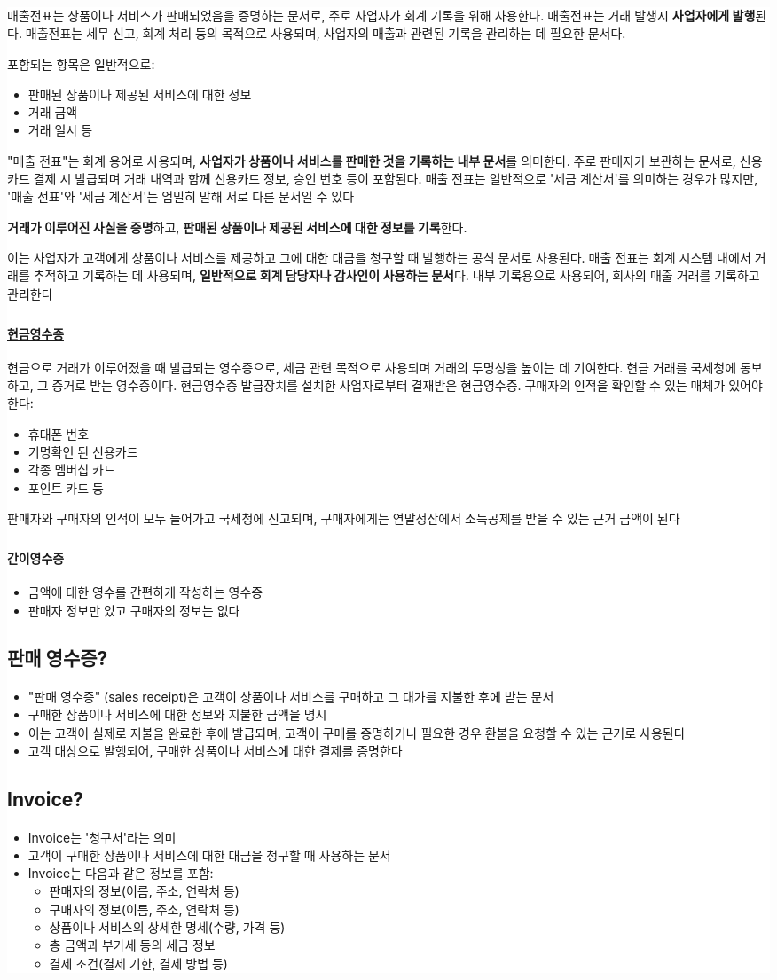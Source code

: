 매출전표는 상품이나 서비스가 판매되었음을 증명하는 문서로, 주로 사업자가 회계 기록을 위해 사용한다.
매출전표는 거래 발생시 **사업자에게 발행**된다.
매출전표는 세무 신고, 회계 처리 등의 목적으로 사용되며, 사업자의 매출과 관련된 기록을 관리하는 데 필요한 문서다.

포함되는 항목은 일반적으로:
- 판매된 상품이나 제공된 서비스에 대한 정보
- 거래 금액
- 거래 일시 등

"매출 전표"는 회계 용어로 사용되며, **사업자가 상품이나 서비스를 판매한 것을 기록하는 내부 문서**를 의미한다.
주로 판매자가 보관하는 문서로, 신용카드 결제 시 발급되며 거래 내역과 함께 신용카드 정보, 승인 번호 등이 포함된다.
매출 전표는 일반적으로 '세금 계산서'를 의미하는 경우가 많지만, '매출 전표'와 '세금 계산서'는 엄밀히 말해 서로 다른 문서일 수 있다

**거래가 이루어진 사실을 증명**하고, **판매된 상품이나 제공된 서비스에 대한 정보를 기록**한다.

이는 사업자가 고객에게 상품이나 서비스를 제공하고 그에 대한 대금을 청구할 때 발행하는 공식 문서로 사용된다.
매출 전표는 회계 시스템 내에서 거래를 추적하고 기록하는 데 사용되며, **일반적으로 회계 담당자나 감사인이 사용하는 문서**다.
내부 기록용으로 사용되어, 회사의 매출 거래를 기록하고 관리한다

### [`현금영수증`](https://namu.wiki/w/%ED%98%84%EA%B8%88%EC%98%81%EC%88%98%EC%A6%9D)

현금으로 거래가 이루어졌을 때 발급되는 영수증으로, 세금 관련 목적으로 사용되며 거래의 투명성을 높이는 데 기여한다.
현금 거래를 국세청에 통보하고, 그 증거로 받는 영수증이다. 현금영수증 발급장치를 설치한 사업자로부터 결재받은 현금영수증.
구매자의 인적을 확인할 수 있는 매체가 있어야 한다:
- 휴대폰 번호
- 기명확인 된 신용카드
- 각종 멤버십 카드
- 포인트 카드 등

판매자와 구매자의 인적이 모두 들어가고 국세청에 신고되며, 구매자에게는 연말정산에서 소득공제를 받을 수 있는 근거 금액이 된다

### `간이영수증`

- 금액에 대한 영수를 간편하게 작성하는 영수증
- 판매자 정보만 있고 구매자의 정보는 없다

## 판매 영수증?

- "판매 영수증" (sales receipt)은 고객이 상품이나 서비스를 구매하고 그 대가를 지불한 후에 받는 문서
- 구매한 상품이나 서비스에 대한 정보와 지불한 금액을 명시
- 이는 고객이 실제로 지불을 완료한 후에 발급되며, 고객이 구매를 증명하거나 필요한 경우 환불을 요청할 수 있는 근거로 사용된다
- 고객 대상으로 발행되어, 구매한 상품이나 서비스에 대한 결제를 증명한다

## Invoice?

- Invoice는 '청구서'라는 의미
- 고객이 구매한 상품이나 서비스에 대한 대금을 청구할 때 사용하는 문서
- Invoice는 다음과 같은 정보를 포함:
    - 판매자의 정보(이름, 주소, 연락처 등)
    - 구매자의 정보(이름, 주소, 연락처 등)
    - 상품이나 서비스의 상세한 명세(수량, 가격 등)
    - 총 금액과 부가세 등의 세금 정보
    - 결제 조건(결제 기한, 결제 방법 등)
